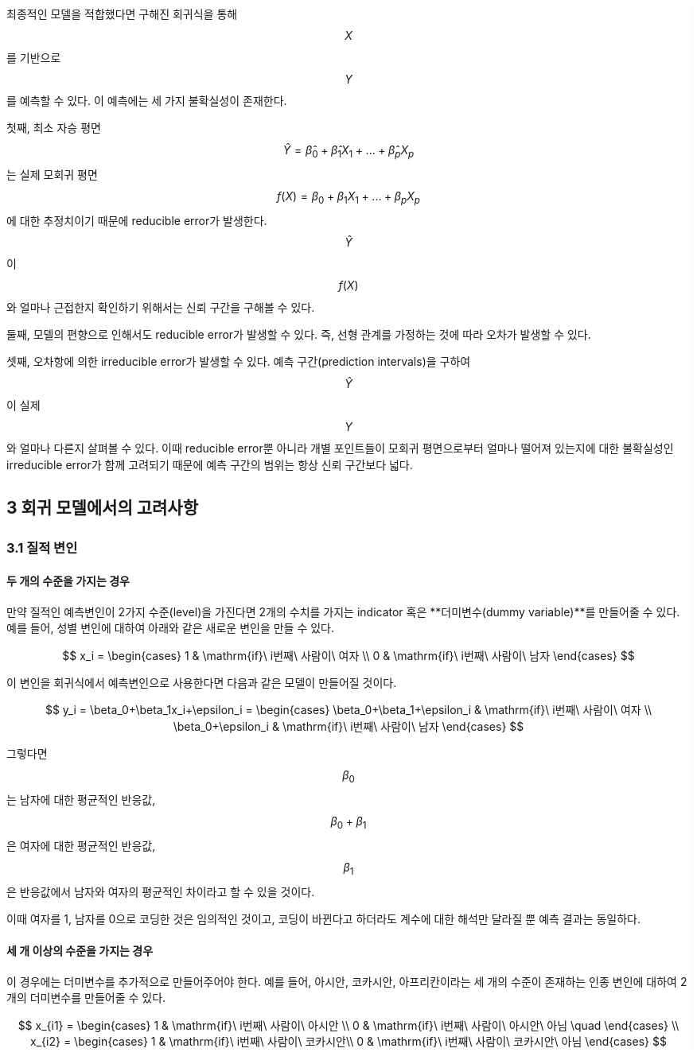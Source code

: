 최종적인 모델을 적합했다면 구해진 회귀식을 통해 $$X​$$를 기반으로 $$Y​$$를 예측할 수 있다. 이 예측에는 세 가지 불확실성이 존재한다.

첫째, 최소 자승 평면 $$\hat{Y}=\hat{\beta}_0+\hat{\beta}_1X_1+...+\hat{\beta}_pX_p$$는 실제 모회귀 평면 $$f(X)=\beta_0+\beta_1X_1+...+\beta_pX_p$$에 대한 추정치이기 때문에 reducible error가 발생한다. $$\hat{Y}$$이 $$f(X)​$$와 얼마나 근접한지 확인하기 위해서는 신뢰 구간을 구해볼 수 있다.

둘째, 모델의 편향으로 인해서도 reducible error가 발생할 수 있다. 즉, 선형 관계를 가정하는 것에 따라 오차가 발생할 수 있다.

셋째, 오차항에 의한 irreducible error가 발생할 수 있다. 예측 구간(prediction intervals)을 구하여 $$\hat{Y}$$이 실제 $$Y$$와 얼마나 다른지 살펴볼 수 있다. 이때 reducible error뿐 아니라 개별 포인트들이 모회귀 평면으로부터 얼마나 떨어져 있는지에 대한 불확실성인 irreducible error가 함께 고려되기 때문에 예측 구간의 범위는 항상 신뢰 구간보다 넓다.



## 3 회귀 모델에서의 고려사항



### 3.1 질적 변인



#### 두 개의 수준을 가지는 경우

만약 질적인 예측변인이 2가지 수준(level)을 가진다면 2개의 수치를 가지는 indicator 혹은 **더미변수(dummy variable)**를 만들어줄 수 있다. 예를 들어, 성별 변인에 대하여 아래와 같은 새로운 변인을 만들 수 있다.<br/>


$$
x_i = \begin{cases} 1 & \mathrm{if}\ i번째\ 사람이\ 여자 \\ 0 & \mathrm{if}\ i번째\ 사람이\ 남자 \end{cases}
$$


이 변인을 회귀식에서 예측변인으로 사용한다면 다음과 같은 모델이 만들어질 것이다.<br/>


$$
y_i = \beta_0+\beta_1x_i+\epsilon_i = \begin{cases} \beta_0+\beta_1+\epsilon_i & \mathrm{if}\ i번째\ 사람이\ 여자 \\ \beta_0+\epsilon_i & \mathrm{if}\ i번째\ 사람이\ 남자 \end{cases}
$$


그렇다면 $$β_0$$는 남자에 대한 평균적인 반응값, $$β_0 + β_1$$은 여자에 대한 평균적인 반응값, $$β_1$$은 반응값에서 남자와 여자의 평균적인 차이라고 할 수 있을 것이다.

이때 여자를 1, 남자를 0으로 코딩한 것은 임의적인 것이고, 코딩이 바뀐다고 하더라도 계수에 대한 해석만 달라질 뿐 예측 결과는 동일하다.



#### 세 개 이상의 수준을 가지는 경우

이 경우에는 더미변수를 추가적으로 만들어주어야 한다. 예를 들어, 아시안, 코카시안, 아프리칸이라는 세 개의 수준이 존재하는 인종 변인에 대하여 2개의 더미변수를 만들어줄 수 있다.<br/>


$$
x_{i1} = \begin{cases} 1 & \mathrm{if}\ i번째\ 사람이\ 아시안 \\ 0 & \mathrm{if}\ i번째\ 사람이\ 아시안\ 아님 \quad \end{cases} \\
x_{i2} = \begin{cases} 1 & \mathrm{if}\ i번째\ 사람이\ 코카시안\\ 0 & \mathrm{if}\ i번째\ 사람이\ 코카시안\ 아님 \end{cases}
$$
